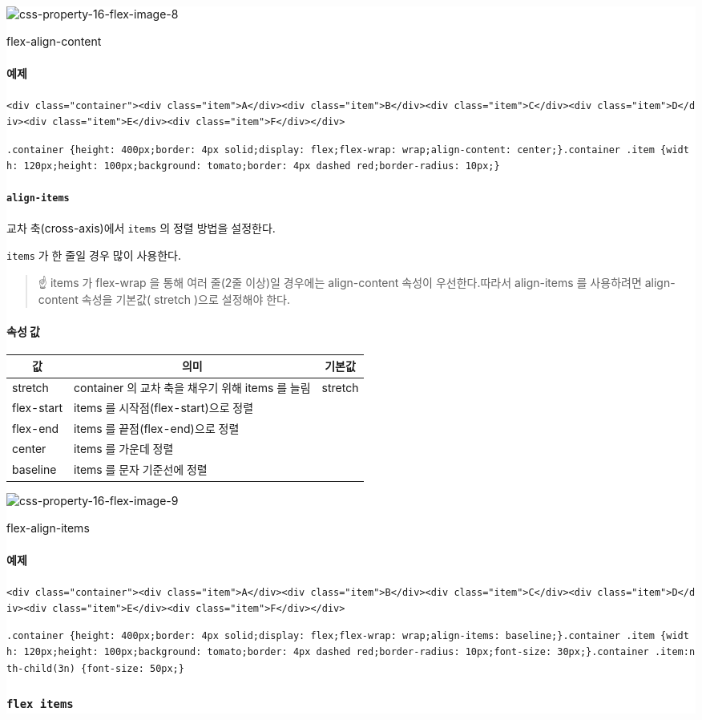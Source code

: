 ![css-property-16-flex-image-8](https://heropy.blog/images/screenshot/css-flexible-box/flex-align-content.jpg)

flex-align-content

#### 예제

```
<div class="container"><div class="item">A</div><div class="item">B</div><div class="item">C</div><div class="item">D</div><div class="item">E</div><div class="item">F</div></div>
```

```
.container {height: 400px;border: 4px solid;display: flex;flex-wrap: wrap;align-content: center;}.container .item {width: 120px;height: 100px;background: tomato;border: 4px dashed red;border-radius: 10px;}
```

#### `align-items`

교차 축(cross-axis)에서 `items` 의 정렬 방법을 설정한다.

`items` 가 한 줄일 경우 많이 사용한다.

> ☝️ items 가 flex-wrap 을 통해 여러 줄(2줄 이상)일 경우에는 align-content 속성이 우선한다.따라서 align-items 를 사용하려면 align-content 속성을 기본값( stretch )으로 설정해야 한다.

#### 속성 값

| 값         | 의미                                             | 기본값  |
| ---------- | ------------------------------------------------ | ------- |
| stretch    | container 의 교차 축을 채우기 위해 items 를 늘림 | stretch |
| flex-start | items 를 시작점(flex-start)으로 정렬             |         |
| flex-end   | items 를 끝점(flex-end)으로 정렬                 |         |
| center     | items 를 가운데 정렬                             |         |
| baseline   | items 를 문자 기준선에 정렬                      |         |

![css-property-16-flex-image-9](https://heropy.blog/images/screenshot/css-flexible-box/flex-align-items.jpg)

flex-align-items

#### 예제

```
<div class="container"><div class="item">A</div><div class="item">B</div><div class="item">C</div><div class="item">D</div><div class="item">E</div><div class="item">F</div></div>
```

```
.container {height: 400px;border: 4px solid;display: flex;flex-wrap: wrap;align-items: baseline;}.container .item {width: 120px;height: 100px;background: tomato;border: 4px dashed red;border-radius: 10px;font-size: 30px;}.container .item:nth-child(3n) {font-size: 50px;}
```

### `flex items`
